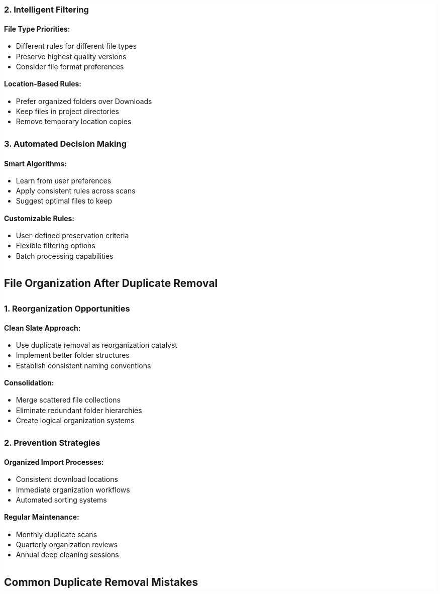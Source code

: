 ### 2. Intelligent Filtering

**File Type Priorities:**
- Different rules for different file types
- Preserve highest quality versions
- Consider file format preferences

**Location-Based Rules:**
- Prefer organized folders over Downloads
- Keep files in project directories
- Remove temporary location copies

### 3. Automated Decision Making

**Smart Algorithms:**
- Learn from user preferences
- Apply consistent rules across scans
- Suggest optimal files to keep

**Customizable Rules:**
- User-defined preservation criteria
- Flexible filtering options
- Batch processing capabilities

## File Organization After Duplicate Removal

### 1. Reorganization Opportunities

**Clean Slate Approach:**
- Use duplicate removal as reorganization catalyst
- Implement better folder structures
- Establish consistent naming conventions

**Consolidation:**
- Merge scattered file collections
- Eliminate redundant folder hierarchies
- Create logical organization systems

### 2. Prevention Strategies

**Organized Import Processes:**
- Consistent download locations
- Immediate organization workflows
- Automated sorting systems

**Regular Maintenance:**
- Monthly duplicate scans
- Quarterly organization reviews
- Annual deep cleaning sessions

## Common Duplicate Removal Mistakes
